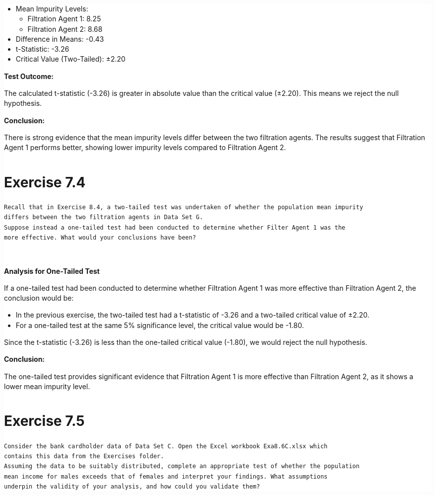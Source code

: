 - Mean Impurity Levels:
  - Filtration Agent 1: 8.25
  - Filtration Agent 2: 8.68
- Difference in Means: -0.43
- t-Statistic: -3.26
- Critical Value (Two-Tailed): ±2.20

**Test Outcome:**

The calculated t-statistic (-3.26) is greater in absolute value than the critical value (±2.20). This means we reject the null hypothesis.

**Conclusion:**

There is strong evidence that the mean impurity levels differ between the two filtration agents. The results suggest that Filtration Agent 1 performs better, showing lower impurity levels compared to Filtration Agent 2.
<br/>

# Exercise 7.4

```plaintext
Recall that in Exercise 8.4, a two-tailed test was undertaken of whether the population mean impurity
differs between the two filtration agents in Data Set G.
Suppose instead a one-tailed test had been conducted to determine whether Filter Agent 1 was the
more effective. What would your conclusions have been?
```

<br/>

**Analysis for One-Tailed Test**

If a one-tailed test had been conducted to determine whether Filtration Agent 1 was more effective than Filtration Agent 2, the conclusion would be:

- In the previous exercise, the two-tailed test had a t-statistic of -3.26 and a two-tailed critical value of ±2.20.
- For a one-tailed test at the same 5% significance level, the critical value would be -1.80.

Since the t-statistic (-3.26) is less than the one-tailed critical value (-1.80), we would reject the null hypothesis.

**Conclusion:**

The one-tailed test provides significant evidence that Filtration Agent 1 is more effective than Filtration Agent 2, as it shows a lower mean impurity level.
<br/>

# Exercise 7.5

```plaintext
Consider the bank cardholder data of Data Set C. Open the Excel workbook Exa8.6C.xlsx which
contains this data from the Exercises folder.
Assuming the data to be suitably distributed, complete an appropriate test of whether the population
mean income for males exceeds that of females and interpret your findings. What assumptions
underpin the validity of your analysis, and how could you validate them?
```
